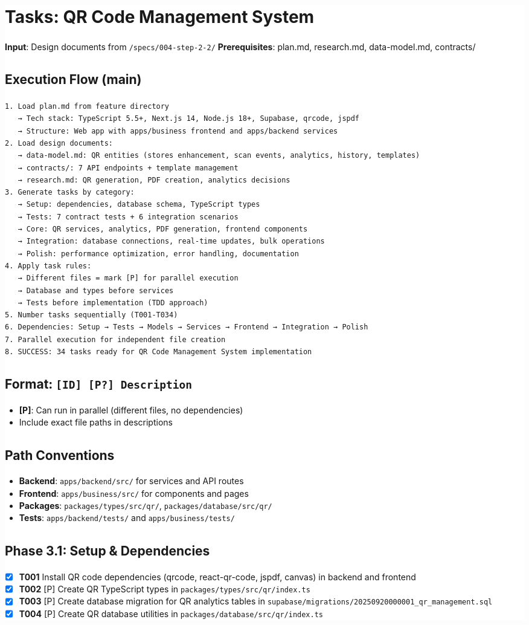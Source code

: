 # Tasks: QR Code Management System

**Input**: Design documents from `/specs/004-step-2-2/` **Prerequisites**:
plan.md, research.md, data-model.md, contracts/

## Execution Flow (main)

```
1. Load plan.md from feature directory
   → Tech stack: TypeScript 5.5+, Next.js 14, Node.js 18+, Supabase, qrcode, jspdf
   → Structure: Web app with apps/business frontend and apps/backend services
2. Load design documents:
   → data-model.md: QR entities (stores enhancement, scan events, analytics, history, templates)
   → contracts/: 7 API endpoints + template management
   → research.md: QR generation, PDF creation, analytics decisions
3. Generate tasks by category:
   → Setup: dependencies, database schema, TypeScript types
   → Tests: 7 contract tests + 6 integration scenarios
   → Core: QR services, analytics, PDF generation, frontend components
   → Integration: database connections, real-time updates, bulk operations
   → Polish: performance optimization, error handling, documentation
4. Apply task rules:
   → Different files = mark [P] for parallel execution
   → Database and types before services
   → Tests before implementation (TDD approach)
5. Number tasks sequentially (T001-T034)
6. Dependencies: Setup → Tests → Models → Services → Frontend → Integration → Polish
7. Parallel execution for independent file creation
8. SUCCESS: 34 tasks ready for QR Code Management System implementation
```

## Format: `[ID] [P?] Description`

- **[P]**: Can run in parallel (different files, no dependencies)
- Include exact file paths in descriptions

## Path Conventions

- **Backend**: `apps/backend/src/` for services and API routes
- **Frontend**: `apps/business/src/` for components and pages
- **Packages**: `packages/types/src/qr/`, `packages/database/src/qr/`
- **Tests**: `apps/backend/tests/` and `apps/business/tests/`

## Phase 3.1: Setup & Dependencies

- [x] **T001** Install QR code dependencies (qrcode, react-qr-code, jspdf,
      canvas) in backend and frontend
- [x] **T002** [P] Create QR TypeScript types in
      `packages/types/src/qr/index.ts`
- [x] **T003** [P] Create database migration for QR analytics tables in
      `supabase/migrations/20250920000001_qr_management.sql`
- [x] **T004** [P] Create QR database utilities in
      `packages/database/src/qr/index.ts`
